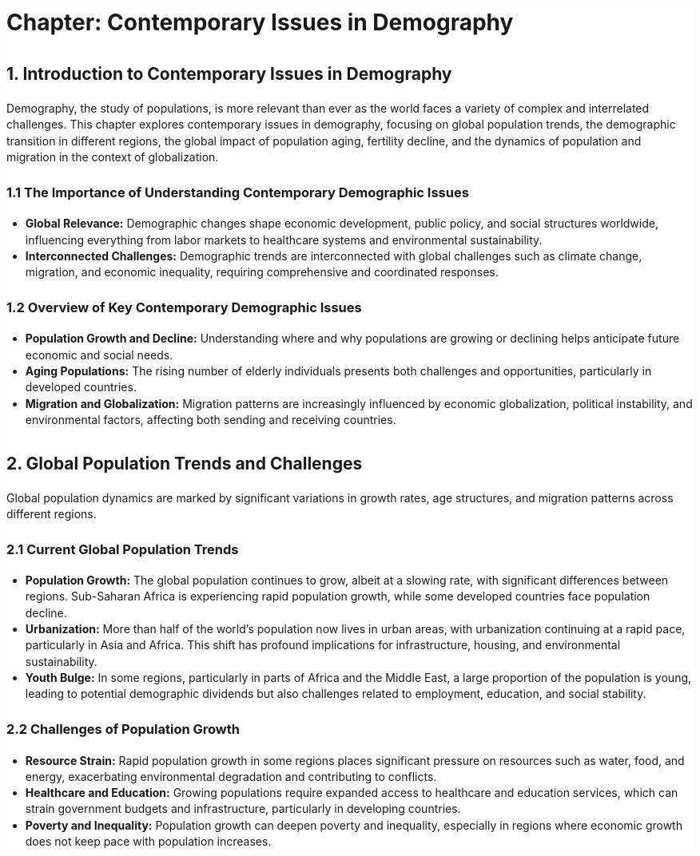 # **Chapter: Contemporary Issues in Demography**

## **1. Introduction to Contemporary Issues in Demography**
Demography, the study of populations, is more relevant than ever as the world faces a variety of complex and interrelated challenges. This chapter explores contemporary issues in demography, focusing on global population trends, the demographic transition in different regions, the global impact of population aging, fertility decline, and the dynamics of population and migration in the context of globalization.

### **1.1 The Importance of Understanding Contemporary Demographic Issues**
- **Global Relevance:** Demographic changes shape economic development, public policy, and social structures worldwide, influencing everything from labor markets to healthcare systems and environmental sustainability.
- **Interconnected Challenges:** Demographic trends are interconnected with global challenges such as climate change, migration, and economic inequality, requiring comprehensive and coordinated responses.

### **1.2 Overview of Key Contemporary Demographic Issues**
- **Population Growth and Decline:** Understanding where and why populations are growing or declining helps anticipate future economic and social needs.
- **Aging Populations:** The rising number of elderly individuals presents both challenges and opportunities, particularly in developed countries.
- **Migration and Globalization:** Migration patterns are increasingly influenced by economic globalization, political instability, and environmental factors, affecting both sending and receiving countries.

## **2. Global Population Trends and Challenges**
Global population dynamics are marked by significant variations in growth rates, age structures, and migration patterns across different regions.

### **2.1 Current Global Population Trends**
- **Population Growth:** The global population continues to grow, albeit at a slowing rate, with significant differences between regions. Sub-Saharan Africa is experiencing rapid population growth, while some developed countries face population decline.
- **Urbanization:** More than half of the world’s population now lives in urban areas, with urbanization continuing at a rapid pace, particularly in Asia and Africa. This shift has profound implications for infrastructure, housing, and environmental sustainability.
- **Youth Bulge:** In some regions, particularly in parts of Africa and the Middle East, a large proportion of the population is young, leading to potential demographic dividends but also challenges related to employment, education, and social stability.

### **2.2 Challenges of Population Growth**
- **Resource Strain:** Rapid population growth in some regions places significant pressure on resources such as water, food, and energy, exacerbating environmental degradation and contributing to conflicts.
- **Healthcare and Education:** Growing populations require expanded access to healthcare and education services, which can strain government budgets and infrastructure, particularly in developing countries.
- **Poverty and Inequality:** Population growth can deepen poverty and inequality, especially in regions where economic growth does not keep pace with population increases.
